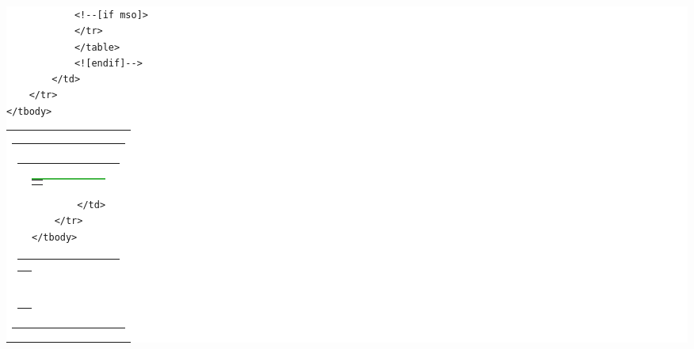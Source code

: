 				<!--[if mso]>
				</tr>
				</table>
				<![endif]-->
            </td>
        </tr>
    </tbody>
</table></td>
                                                    </tr>
                                                </tbody></table>
                                            </td>
                                        </tr>
                                    </tbody></table>
                                    <!-- // END BODY -->
                                </td>
                            </tr>
                            <tr>
                                <td style="mso-line-height-rule: exactly;-ms-text-size-adjust: 100%;-webkit-text-size-adjust: 100%;" valign="top" align="center">
                                    <!-- BEGIN FOOTER // -->
                                    <table id="templateFooter" style="border-collapse: collapse;mso-table-lspace: 0pt;mso-table-rspace: 0pt;-ms-text-size-adjust: 100%;-webkit-text-size-adjust: 100%;background-color: #FFFFFF;border-top: 0;border-bottom: 0;" width="100%" cellspacing="0" cellpadding="0" border="0">
                                        <tbody><tr>
                                            <td style="mso-line-height-rule: exactly;-ms-text-size-adjust: 100%;-webkit-text-size-adjust: 100%;" valign="top" align="center">
                                                <table class="templateContainer" style="border-collapse: collapse;mso-table-lspace: 0pt;mso-table-rspace: 0pt;-ms-text-size-adjust: 100%;-webkit-text-size-adjust: 100%;" width="600" cellspacing="0" cellpadding="0" border="0">
                                                    <tbody><tr>
                                                        <td class="footerContainer" style="padding-top: 10px;padding-bottom: 10px;mso-line-height-rule: exactly;-ms-text-size-adjust: 100%;-webkit-text-size-adjust: 100%;" valign="top"><table class="mcnDividerBlock" style="min-width: 100%;border-collapse: collapse;mso-table-lspace: 0pt;mso-table-rspace: 0pt;-ms-text-size-adjust: 100%;-webkit-text-size-adjust: 100%;table-layout: fixed !important;" width="100%" cellspacing="0" cellpadding="0" border="0">
    <tbody class="mcnDividerBlockOuter">
        <tr>
            <td class="mcnDividerBlockInner" style="min-width: 100%;padding: 4px 18px;mso-line-height-rule: exactly;-ms-text-size-adjust: 100%;-webkit-text-size-adjust: 100%;">
                <table class="mcnDividerContent" style="min-width: 100%;border-top: 2px solid #47B749;border-collapse: collapse;mso-table-lspace: 0pt;mso-table-rspace: 0pt;-ms-text-size-adjust: 100%;-webkit-text-size-adjust: 100%;" width="100%" cellspacing="0" cellpadding="0" border="0">
                    <tbody><tr>
                        <td style="mso-line-height-rule: exactly;-ms-text-size-adjust: 100%;-webkit-text-size-adjust: 100%;">
                            <span></span>
                        </td>
                    </tr>
                </tbody></table>

            </td>
        </tr>
    </tbody>
</table><table class="mcnFollowBlock" style="min-width: 100%;border-collapse: collapse;mso-table-lspace: 0pt;mso-table-rspace: 0pt;-ms-text-size-adjust: 100%;-webkit-text-size-adjust: 100%;" width="100%" cellspacing="0" cellpadding="0" border="0">
    <tbody class="mcnFollowBlockOuter">
        <tr>
            <td style="padding: 9px;mso-line-height-rule: exactly;-ms-text-size-adjust: 100%;-webkit-text-size-adjust: 100%;" class="mcnFollowBlockInner" valign="top" align="center">
                <table class="mcnFollowContentContainer" style="min-width: 100%;border-collapse: collapse;mso-table-lspace: 0pt;mso-table-rspace: 0pt;-ms-text-size-adjust: 100%;-webkit-text-size-adjust: 100%;" width="100%" cellspacing="0" cellpadding="0" border="0">
    <tbody><tr>